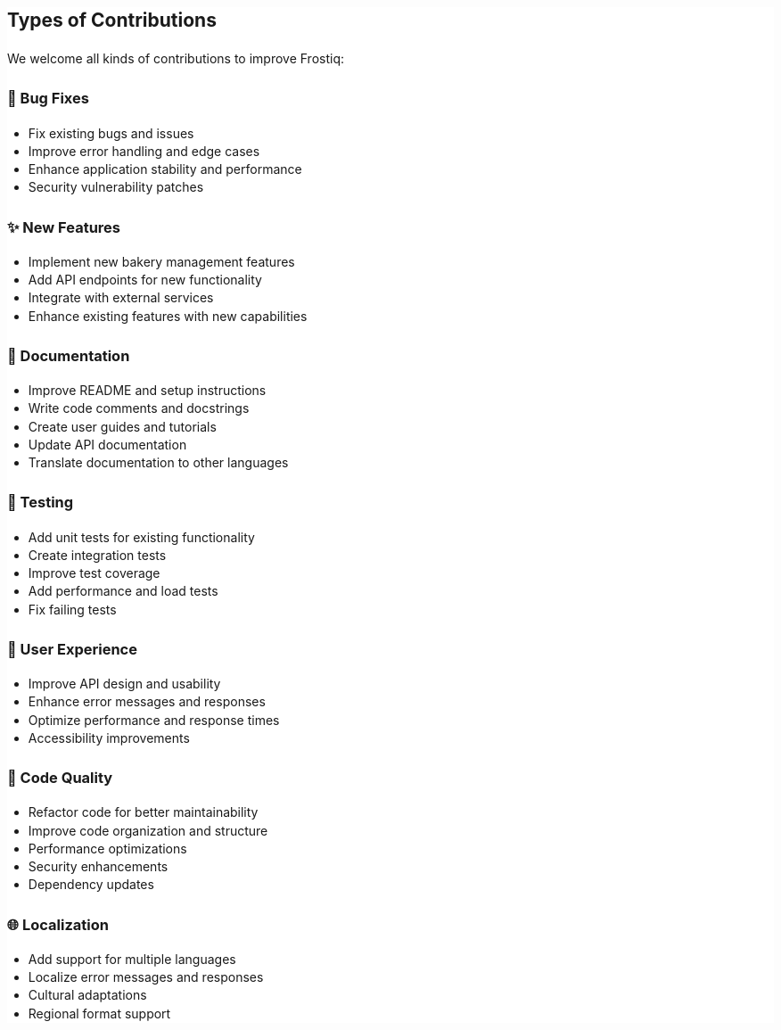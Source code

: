 ## Types of Contributions

We welcome all kinds of contributions to improve Frostiq:

### 🐛 Bug Fixes
- Fix existing bugs and issues
- Improve error handling and edge cases
- Enhance application stability and performance
- Security vulnerability patches

### ✨ New Features
- Implement new bakery management features
- Add API endpoints for new functionality
- Integrate with external services
- Enhance existing features with new capabilities

### 📝 Documentation
- Improve README and setup instructions
- Write code comments and docstrings
- Create user guides and tutorials
- Update API documentation
- Translate documentation to other languages

### 🧪 Testing
- Add unit tests for existing functionality
- Create integration tests
- Improve test coverage
- Add performance and load tests
- Fix failing tests

### 🎨 User Experience
- Improve API design and usability
- Enhance error messages and responses
- Optimize performance and response times
- Accessibility improvements

### 🔧 Code Quality
- Refactor code for better maintainability
- Improve code organization and structure
- Performance optimizations
- Security enhancements
- Dependency updates

### 🌐 Localization
- Add support for multiple languages
- Localize error messages and responses
- Cultural adaptations
- Regional format support
